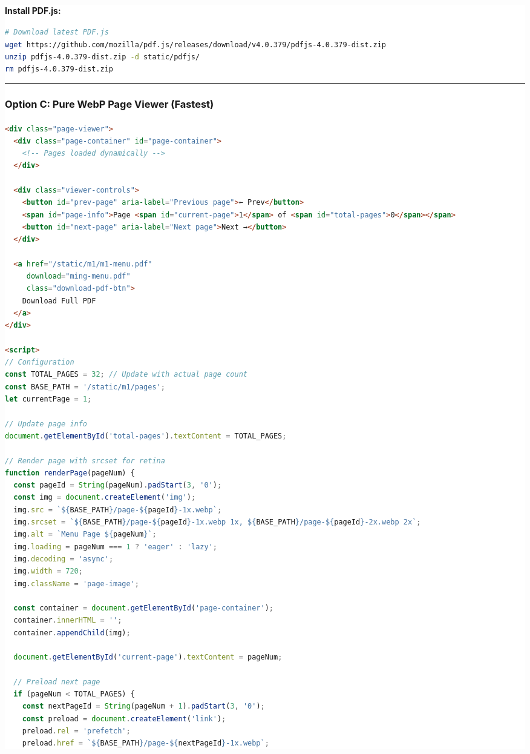 **Install PDF.js:**
```bash
# Download latest PDF.js
wget https://github.com/mozilla/pdf.js/releases/download/v4.0.379/pdfjs-4.0.379-dist.zip
unzip pdfjs-4.0.379-dist.zip -d static/pdfjs/
rm pdfjs-4.0.379-dist.zip
```

---

### Option C: Pure WebP Page Viewer (Fastest)

```html
<div class="page-viewer">
  <div class="page-container" id="page-container">
    <!-- Pages loaded dynamically -->
  </div>

  <div class="viewer-controls">
    <button id="prev-page" aria-label="Previous page">← Prev</button>
    <span id="page-info">Page <span id="current-page">1</span> of <span id="total-pages">0</span></span>
    <button id="next-page" aria-label="Next page">Next →</button>
  </div>

  <a href="/static/m1/m1-menu.pdf"
     download="ming-menu.pdf"
     class="download-pdf-btn">
    Download Full PDF
  </a>
</div>

<script>
// Configuration
const TOTAL_PAGES = 32; // Update with actual page count
const BASE_PATH = '/static/m1/pages';
let currentPage = 1;

// Update page info
document.getElementById('total-pages').textContent = TOTAL_PAGES;

// Render page with srcset for retina
function renderPage(pageNum) {
  const pageId = String(pageNum).padStart(3, '0');
  const img = document.createElement('img');
  img.src = `${BASE_PATH}/page-${pageId}-1x.webp`;
  img.srcset = `${BASE_PATH}/page-${pageId}-1x.webp 1x, ${BASE_PATH}/page-${pageId}-2x.webp 2x`;
  img.alt = `Menu Page ${pageNum}`;
  img.loading = pageNum === 1 ? 'eager' : 'lazy';
  img.decoding = 'async';
  img.width = 720;
  img.className = 'page-image';

  const container = document.getElementById('page-container');
  container.innerHTML = '';
  container.appendChild(img);

  document.getElementById('current-page').textContent = pageNum;

  // Preload next page
  if (pageNum < TOTAL_PAGES) {
    const nextPageId = String(pageNum + 1).padStart(3, '0');
    const preload = document.createElement('link');
    preload.rel = 'prefetch';
    preload.href = `${BASE_PATH}/page-${nextPageId}-1x.webp`;
```